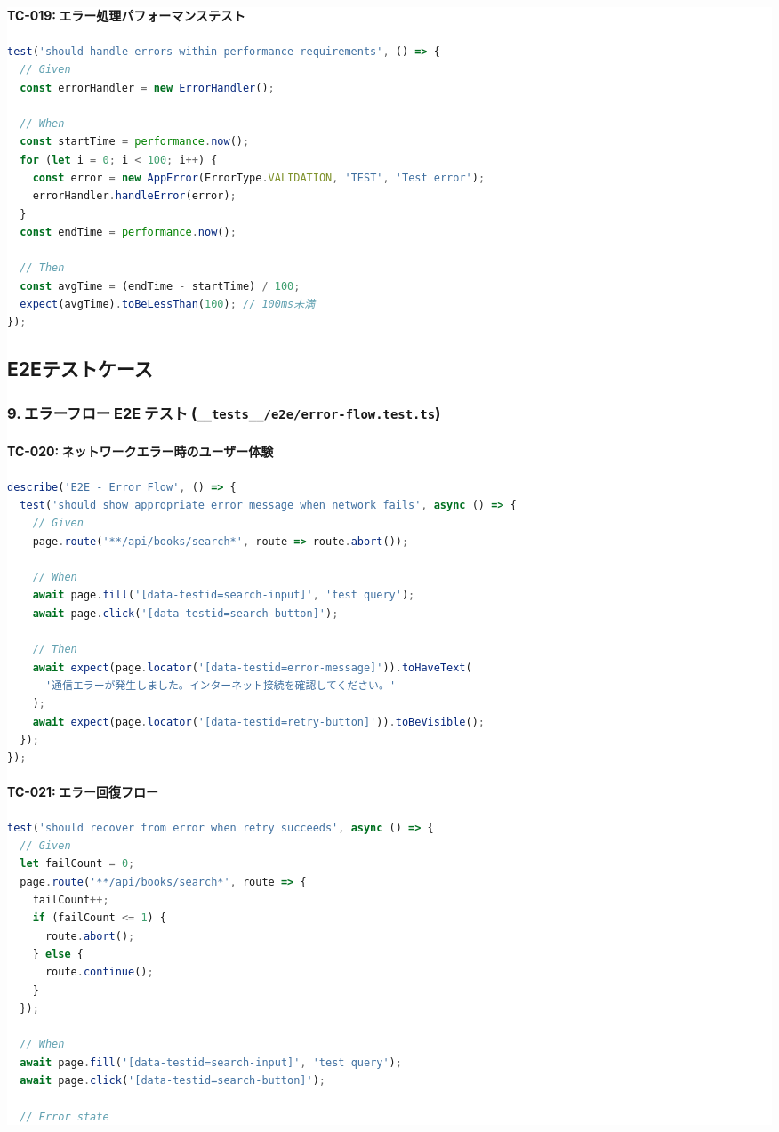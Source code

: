 #### TC-019: エラー処理パフォーマンステスト  
```typescript
test('should handle errors within performance requirements', () => {
  // Given
  const errorHandler = new ErrorHandler();
  
  // When
  const startTime = performance.now();
  for (let i = 0; i < 100; i++) {
    const error = new AppError(ErrorType.VALIDATION, 'TEST', 'Test error');
    errorHandler.handleError(error);
  }
  const endTime = performance.now();
  
  // Then
  const avgTime = (endTime - startTime) / 100;
  expect(avgTime).toBeLessThan(100); // 100ms未満
});
```

## E2Eテストケース

### 9. エラーフロー E2E テスト (`__tests__/e2e/error-flow.test.ts`)

#### TC-020: ネットワークエラー時のユーザー体験
```typescript
describe('E2E - Error Flow', () => {
  test('should show appropriate error message when network fails', async () => {
    // Given
    page.route('**/api/books/search*', route => route.abort());
    
    // When
    await page.fill('[data-testid=search-input]', 'test query');
    await page.click('[data-testid=search-button]');
    
    // Then
    await expect(page.locator('[data-testid=error-message]')).toHaveText(
      '通信エラーが発生しました。インターネット接続を確認してください。'
    );
    await expect(page.locator('[data-testid=retry-button]')).toBeVisible();
  });
});
```

#### TC-021: エラー回復フロー
```typescript
test('should recover from error when retry succeeds', async () => {
  // Given
  let failCount = 0;
  page.route('**/api/books/search*', route => {
    failCount++;
    if (failCount <= 1) {
      route.abort();
    } else {
      route.continue();
    }
  });
  
  // When
  await page.fill('[data-testid=search-input]', 'test query');
  await page.click('[data-testid=search-button]');
  
  // Error state
```